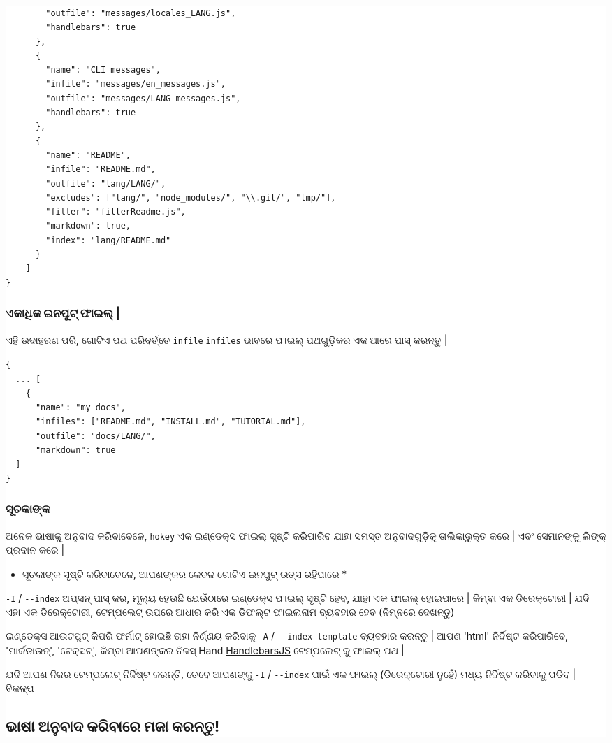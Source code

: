             "outfile": "messages/locales_LANG.js",
            "handlebars": true
          },
          {
            "name": "CLI messages",
            "infile": "messages/en_messages.js",
            "outfile": "messages/LANG_messages.js",
            "handlebars": true
          },
          {
            "name": "README",
            "infile": "README.md",
            "outfile": "lang/LANG/",
            "excludes": ["lang/", "node_modules/", "\\.git/", "tmp/"],
            "filter": "filterReadme.js",
            "markdown": true,
            "index": "lang/README.md"
          }
        ]
    }

 ### ଏକାଧିକ ଇନପୁଟ୍ ଫାଇଲ୍ |
 ଏହି ଉଦାହରଣ ପରି, ଗୋଟିଏ ପଥ ପରିବର୍ତ୍ତେ `infile` `infiles` ଭାବରେ ଫାଇଲ୍ ପଥଗୁଡ଼ିକର ଏକ ଆରେ ପାସ୍ କରନ୍ତୁ |

    {
      ... [
        {
          "name": "my docs",
          "infiles": ["README.md", "INSTALL.md", "TUTORIAL.md"],
          "outfile": "docs/LANG/",
          "markdown": true
      ]
    }

 ### ସୂଚକାଙ୍କ
 ଅନେକ ଭାଷାକୁ ଅନୁବାଦ କରିବାବେଳେ, `hokey` ଏକ ଇଣ୍ଡେକ୍ସ ଫାଇଲ୍ ସୃଷ୍ଟି କରିପାରିବ ଯାହା ସମସ୍ତ ଅନୁବାଦଗୁଡ଼ିକୁ ତାଲିକାଭୁକ୍ତ କରେ |
 ଏବଂ ସେମାନଙ୍କୁ ଲିଙ୍କ୍ ପ୍ରଦାନ କରେ |

 * ସୂଚକାଙ୍କ ସୃଷ୍ଟି କରିବାବେଳେ, ଆପଣଙ୍କର କେବଳ ଗୋଟିଏ ଇନପୁଟ୍ ଉତ୍ସ ରହିପାରେ *

 `-I` / `--index` ଅପ୍ସନ୍ ପାସ୍ କର, ମୂଲ୍ୟ ହେଉଛି ଯେଉଁଠାରେ ଇଣ୍ଡେକ୍ସ ଫାଇଲ୍ ସୃଷ୍ଟି ହେବ, ଯାହା ଏକ ଫାଇଲ୍ ହୋଇପାରେ |
 କିମ୍ବା ଏକ ଡିରେକ୍ଟୋରୀ | ଯଦି ଏହା ଏକ ଡିରେକ୍ଟୋରୀ, ଟେମ୍ପଲେଟ୍ ଉପରେ ଆଧାର କରି ଏକ ଡିଫଲ୍ଟ ଫାଇଲନାମ ବ୍ୟବହାର ହେବ (ନିମ୍ନରେ ଦେଖନ୍ତୁ)

 ଇଣ୍ଡେକ୍ସ ଆଉଟପୁଟ୍ କିପରି ଫର୍ମାଟ୍ ହୋଇଛି ତାହା ନିର୍ଣ୍ଣୟ କରିବାକୁ `-A` / `--index-template` ବ୍ୟବହାର କରନ୍ତୁ | ଆପଣ 'html' ନିର୍ଦ୍ଦିଷ୍ଟ କରିପାରିବେ,
 'ମାର୍କଡାଉନ୍', 'ଟେକ୍ସଟ୍', କିମ୍ବା ଆପଣଙ୍କର ନିଜସ୍ Hand [HandlebarsJS](https://handlebarsjs.com/) ଟେମ୍ପଲେଟ୍ କୁ ଫାଇଲ୍ ପଥ |

 ଯଦି ଆପଣ ନିଜର ଟେମ୍ପଲେଟ୍ ନିର୍ଦ୍ଦିଷ୍ଟ କରନ୍ତି, ତେବେ ଆପଣଙ୍କୁ `-I` / `--index` ପାଇଁ ଏକ ଫାଇଲ୍ (ଡିରେକ୍ଟୋରୀ ନୁହେଁ) ମଧ୍ୟ ନିର୍ଦ୍ଦିଷ୍ଟ କରିବାକୁ ପଡିବ |
 ବିକଳ୍ପ

 ## ଭାଷା ଅନୁବାଦ କରିବାରେ ମଜା କରନ୍ତୁ!

</pre>
